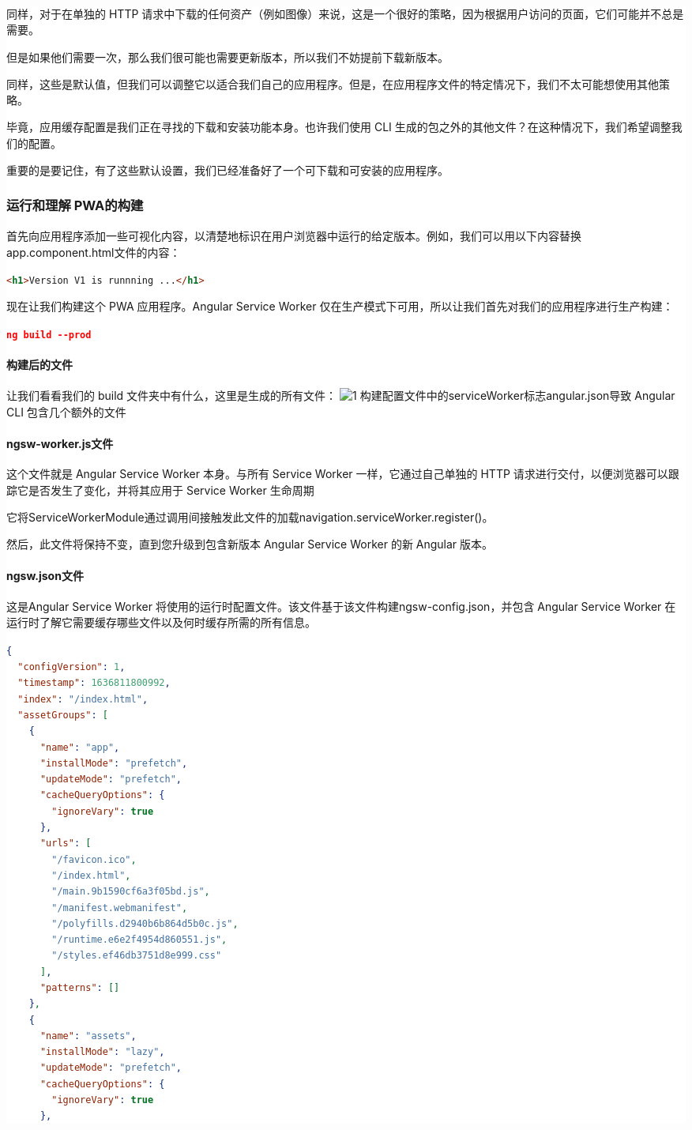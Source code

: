 同样，对于在单独的 HTTP 请求中下载的任何资产（例如图像）来说，这是一个很好的策略，因为根据用户访问的页面，它们可能并不总是需要。

但是如果他们需要一次，那么我们很可能也需要更新版本，所以我们不妨提前下载新版本。

同样，这些是默认值，但我们可以调整它以适合我们自己的应用程序。但是，在应用程序文件的特定情况下，我们不太可能想使用其他策略。

毕竟，应用缓存配置是我们正在寻找的下载和安装功能本身。也许我们使用 CLI 生成的包之外的其他文件？在这种情况下，我们希望调整我们的配置。

重要的是要记住，有了这些默认设置，我们已经准备好了一个可下载和可安装的应用程序。

### 运行和理解 PWA的构建
首先向应用程序添加一些可视化内容，以清楚地标识在用户浏览器中运行的给定版本。例如，我们可以用以下内容替换app.component.html文件的内容：
``` html
<h1>Version V1 is runnning ...</h1>
```
现在让我们构建这个 PWA 应用程序。Angular Service Worker 仅在生产模式下可用，所以让我们首先对我们的应用程序进行生产构建：
``` json
ng build --prod
```

#### 构建后的文件
让我们看看我们的 build 文件夹中有什么，这里是生成的所有文件：
![1](http://jsnext.icu/20211114085812.png)
构建配置文件中的serviceWorker标志angular.json导致 Angular CLI 包含几个额外的文件

#### ngsw-worker.js文件
这个文件就是 Angular Service Worker 本身。与所有 Service Worker 一样，它通过自己单独的 HTTP 请求进行交付，以便浏览器可以跟踪它是否发生了变化，并将其应用于 Service Worker 生命周期

它将ServiceWorkerModule通过调用间接触发此文件的加载navigation.serviceWorker.register()。

然后，此文件将保持不变，直到您升级到包含新版本 Angular Service Worker 的新 Angular 版本。

#### ngsw.json文件
这是Angular Service Worker 将使用的运行时配置文件。该文件基于该文件构建ngsw-config.json，并包含 Angular Service Worker 在运行时了解它需要缓存哪些文件以及何时缓存所需的所有信息。
```json
{
  "configVersion": 1,
  "timestamp": 1636811800992,
  "index": "/index.html",
  "assetGroups": [
    {
      "name": "app",
      "installMode": "prefetch",
      "updateMode": "prefetch",
      "cacheQueryOptions": {
        "ignoreVary": true
      },
      "urls": [
        "/favicon.ico",
        "/index.html",
        "/main.9b1590cf6a3f05bd.js",
        "/manifest.webmanifest",
        "/polyfills.d2940b6b864d5b0c.js",
        "/runtime.e6e2f4954d860551.js",
        "/styles.ef46db3751d8e999.css"
      ],
      "patterns": []
    },
    {
      "name": "assets",
      "installMode": "lazy",
      "updateMode": "prefetch",
      "cacheQueryOptions": {
        "ignoreVary": true
      },
```